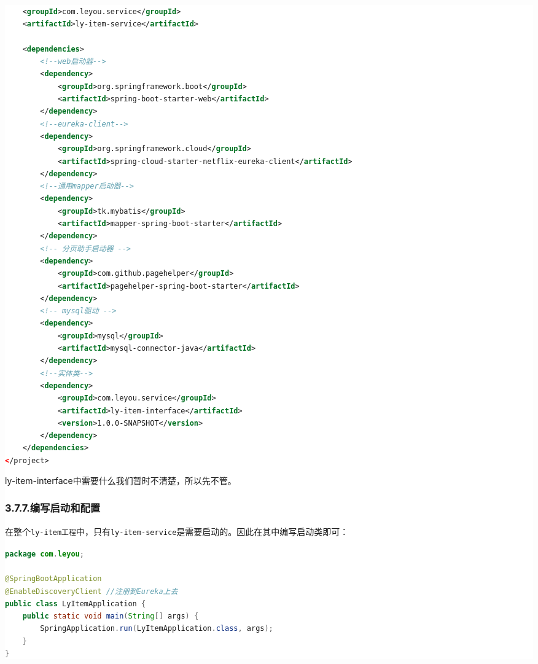 ```xml
    <groupId>com.leyou.service</groupId>
    <artifactId>ly-item-service</artifactId>

    <dependencies>
        <!--web启动器-->
        <dependency>
            <groupId>org.springframework.boot</groupId>
            <artifactId>spring-boot-starter-web</artifactId>
        </dependency>
        <!--eureka-client-->
        <dependency>
            <groupId>org.springframework.cloud</groupId>
            <artifactId>spring-cloud-starter-netflix-eureka-client</artifactId>
        </dependency>
        <!--通用mapper启动器-->
        <dependency>
            <groupId>tk.mybatis</groupId>
            <artifactId>mapper-spring-boot-starter</artifactId>
        </dependency>
        <!-- 分页助手启动器 -->
        <dependency>
            <groupId>com.github.pagehelper</groupId>
            <artifactId>pagehelper-spring-boot-starter</artifactId>
        </dependency>
        <!-- mysql驱动 -->
        <dependency>
            <groupId>mysql</groupId>
            <artifactId>mysql-connector-java</artifactId>
        </dependency>
        <!--实体类-->
        <dependency>
            <groupId>com.leyou.service</groupId>
            <artifactId>ly-item-interface</artifactId>
            <version>1.0.0-SNAPSHOT</version>
        </dependency>
    </dependencies>
</project>
```



ly-item-interface中需要什么我们暂时不清楚，所以先不管。





### 3.7.7.编写启动和配置

在整个`ly-item工程`中，只有`ly-item-service`是需要启动的。因此在其中编写启动类即可：

```java
package com.leyou;

@SpringBootApplication
@EnableDiscoveryClient //注册到Eureka上去
public class LyItemApplication {
    public static void main(String[] args) {
        SpringApplication.run(LyItemApplication.class, args);
    }
}
```
